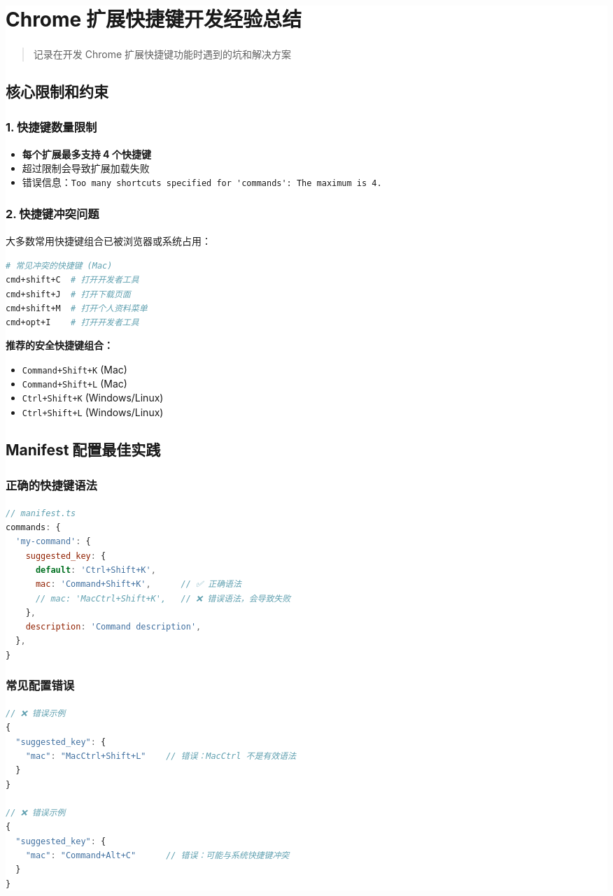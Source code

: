 # Chrome 扩展快捷键开发经验总结

> 记录在开发 Chrome 扩展快捷键功能时遇到的坑和解决方案

## 核心限制和约束

### 1. 快捷键数量限制
- **每个扩展最多支持 4 个快捷键**
- 超过限制会导致扩展加载失败
- 错误信息：`Too many shortcuts specified for 'commands': The maximum is 4.`

### 2. 快捷键冲突问题
大多数常用快捷键组合已被浏览器或系统占用：

```bash
# 常见冲突的快捷键 (Mac)
cmd+shift+C  # 打开开发者工具
cmd+shift+J  # 打开下载页面
cmd+shift+M  # 打开个人资料菜单
cmd+opt+I    # 打开开发者工具
```

**推荐的安全快捷键组合：**
- `Command+Shift+K` (Mac)
- `Command+Shift+L` (Mac)
- `Ctrl+Shift+K` (Windows/Linux)
- `Ctrl+Shift+L` (Windows/Linux)

## Manifest 配置最佳实践

### 正确的快捷键语法

```javascript
// manifest.ts
commands: {
  'my-command': {
    suggested_key: {
      default: 'Ctrl+Shift+K',
      mac: 'Command+Shift+K',      // ✅ 正确语法
      // mac: 'MacCtrl+Shift+K',   // ❌ 错误语法，会导致失败
    },
    description: 'Command description',
  },
}
```

### 常见配置错误

```javascript
// ❌ 错误示例
{
  "suggested_key": {
    "mac": "MacCtrl+Shift+L"    // 错误：MacCtrl 不是有效语法
  }
}

// ❌ 错误示例  
{
  "suggested_key": {
    "mac": "Command+Alt+C"      // 错误：可能与系统快捷键冲突
  }
}

```